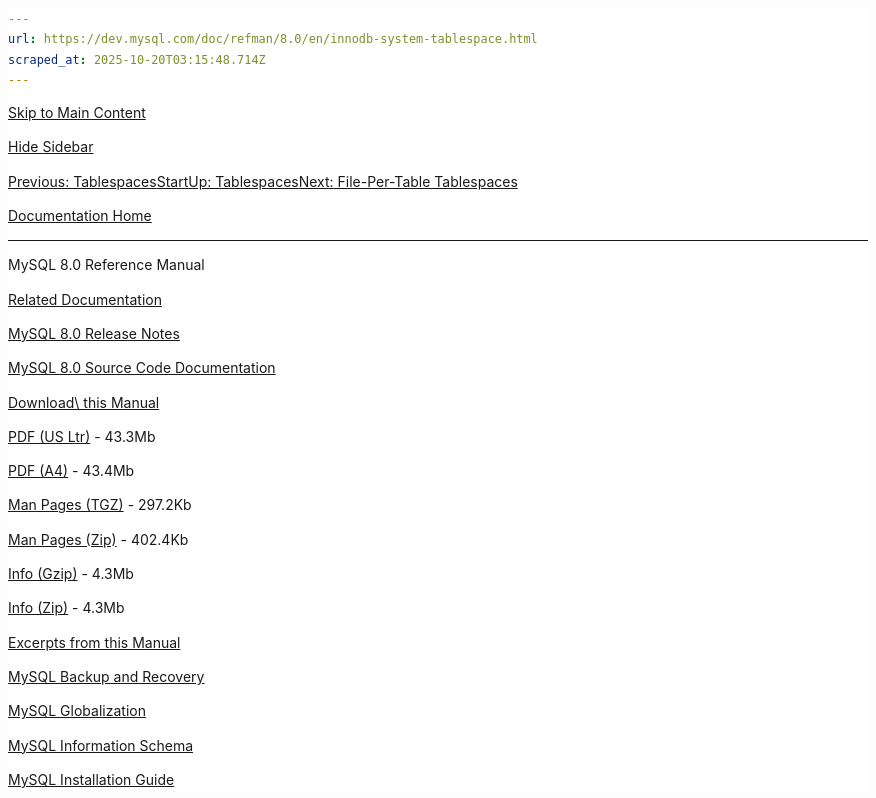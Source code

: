 ```yaml
---
url: https://dev.mysql.com/doc/refman/8.0/en/innodb-system-tablespace.html
scraped_at: 2025-10-20T03:15:48.714Z
---
```


[Skip to Main Content](https://dev.mysql.com/doc/refman/8.0/en/innodb-system-tablespace.html#main)

[Hide Sidebar](https://dev.mysql.com/doc/refman/8.0/en/innodb-system-tablespace.html "Hide Sidebar")

[Previous: Tablespaces](https://dev.mysql.com/doc/refman/8.0/en/innodb-tablespace.html "Previous: Tablespaces")[Start](https://dev.mysql.com/doc/refman/8.0/en/index.html "Start")[Up: Tablespaces](https://dev.mysql.com/doc/refman/8.0/en/innodb-tablespace.html "Up: Tablespaces")[Next: File-Per-Table Tablespaces](https://dev.mysql.com/doc/refman/8.0/en/innodb-file-per-table-tablespaces.html "Next: File-Per-Table Tablespaces")

[Documentation Home](https://dev.mysql.com/doc/)

* * *

MySQL 8.0 Reference Manual

[Related Documentation](https://dev.mysql.com/doc/refman/8.0/en/innodb-system-tablespace.html)

[MySQL 8.0 Release Notes](https://dev.mysql.com/doc/relnotes/mysql/8.0/en/)

[MySQL 8.0 Source Code Documentation](https://dev.mysql.com/doc/dev/mysql-server/latest/)

[Download\\
this Manual](https://dev.mysql.com/doc/refman/8.0/en/innodb-system-tablespace.html)

[PDF (US Ltr)](https://downloads.mysql.com/docs/refman-8.0-en.pdf)
\- 43.3Mb

[PDF (A4)](https://downloads.mysql.com/docs/refman-8.0-en.a4.pdf)
\- 43.4Mb

[Man Pages (TGZ)](https://downloads.mysql.com/docs/refman-8.0-en.man-gpl.tar.gz)
\- 297.2Kb

[Man Pages (Zip)](https://downloads.mysql.com/docs/refman-8.0-en.man-gpl.zip)
\- 402.4Kb

[Info (Gzip)](https://downloads.mysql.com/docs/mysql-8.0.info.gz)
\- 4.3Mb

[Info (Zip)](https://downloads.mysql.com/docs/mysql-8.0.info.zip)
\- 4.3Mb

[Excerpts from this Manual](https://dev.mysql.com/doc/refman/8.0/en/innodb-system-tablespace.html)

[MySQL Backup and Recovery](https://dev.mysql.com/doc/mysql-backup-excerpt/8.0/en/)

[MySQL Globalization](https://dev.mysql.com/doc/mysql-g11n-excerpt/8.0/en/)

[MySQL Information Schema](https://dev.mysql.com/doc/mysql-infoschema-excerpt/8.0/en/)

[MySQL Installation Guide](https://dev.mysql.com/doc/mysql-installation-excerpt/8.0/en/)

